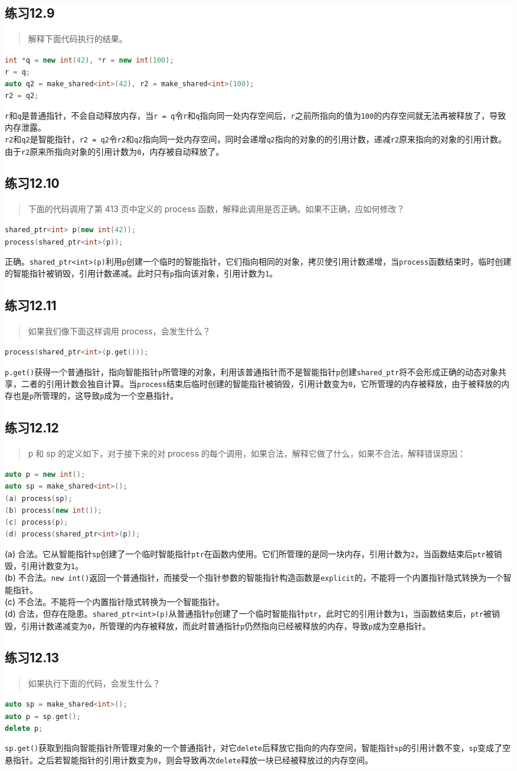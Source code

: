 ## 练习12.9
> 解释下面代码执行的结果。
```cpp
int *q = new int(42), *r = new int(100);
r = q;
auto q2 = make_shared<int>(42), r2 = make_shared<int>(100);
r2 = q2;
```
`r`和`q`是普通指针，不会自动释放内存，当`r = q`令`r`和`q`指向同一处内存空间后，`r`之前所指向的值为`100`的内存空间就无法再被释放了，导致内存泄露。  
`r2`和`q2`是智能指针，`r2 = q2`令`r2`和`q2`指向同一处内存空间，同时会递增`q2`指向的对象的的引用计数，递减`r2`原来指向的对象的引用计数。  
由于`r2`原来所指向对象的引用计数为`0`，内存被自动释放了。  

## 练习12.10
> 下面的代码调用了第 413 页中定义的 process 函数，解释此调用是否正确。如果不正确，应如何修改？
```cpp
shared_ptr<int> p(new int(42));
process(shared_ptr<int>(p));
```
正确。`shared_ptr<int>(p)`利用`p`创建一个临时的智能指针，它们指向相同的对象，拷贝使引用计数递增，当`process`函数结束时，临时创建的智能指针被销毁，引用计数递减。此时只有`p`指向该对象，引用计数为`1`。  

## 练习12.11
> 如果我们像下面这样调用 process，会发生什么？
```cpp
process(shared_ptr<int>(p.get()));
```
`p.get()`获得一个普通指针，指向智能指针`p`所管理的对象，利用该普通指针而不是智能指针`p`创建`shared_ptr`将不会形成正确的动态对象共享，二者的引用计数会独自计算。当`process`结束后临时创建的智能指针被销毁，引用计数变为`0`，它所管理的内存被释放，由于被释放的内存也是`p`所管理的，这导致`p`成为一个空悬指针。  

## 练习12.12

> p 和 sp 的定义如下，对于接下来的对 process 的每个调用，如果合法，解释它做了什么，如果不合法，解释错误原因：
```cpp
auto p = new int();
auto sp = make_shared<int>();
(a) process(sp);
(b) process(new int());
(c) process(p);
(d) process(shared_ptr<int>(p));
```
(a) 合法。它从智能指针`sp`创建了一个临时智能指针`ptr`在函数内使用。它们所管理的是同一块内存，引用计数为`2`，当函数结束后`ptr`被销毁，引用计数变为`1`。    
(b) 不合法。`new int()`返回一个普通指针，而接受一个指针参数的智能指针构造函数是`explicit`的，不能将一个内置指针隐式转换为一个智能指针。  
(c) 不合法。不能将一个内置指针隐式转换为一个智能指针。  
(d) 合法，但存在隐患。`shared_ptr<int>(p)`从普通指针`p`创建了一个临时智能指针`ptr`，此时它的引用计数为`1`，当函数结束后，`ptr`被销毁，引用计数递减变为`0`，所管理的内存被释放，而此时普通指针`p`仍然指向已经被释放的内存，导致`p`成为空悬指针。  

## 练习12.13
> 如果执行下面的代码，会发生什么？
```cpp
auto sp = make_shared<int>();
auto p = sp.get();
delete p;
```
`sp.get()`获取到指向智能指针所管理对象的一个普通指针，对它`delete`后释放它指向的内存空间，智能指针`sp`的引用计数不变，`sp`变成了空悬指针。之后若智能指针的引用计数变为`0`，则会导致再次`delete`释放一块已经被释放过的内存空间。  
